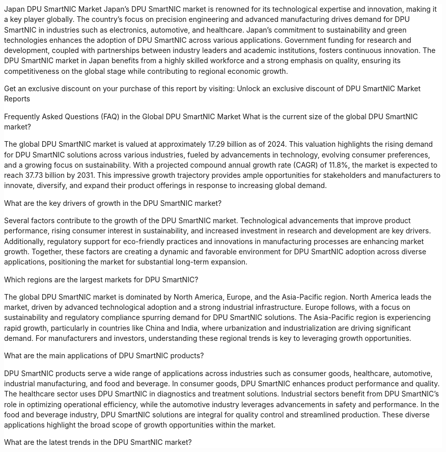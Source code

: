 Japan DPU SmartNIC Market
Japan’s DPU SmartNIC market is renowned for its technological expertise and innovation, making it a key player globally. The country’s focus on precision engineering and advanced manufacturing drives demand for DPU SmartNIC in industries such as electronics, automotive, and healthcare. Japan’s commitment to sustainability and green technologies enhances the adoption of DPU SmartNIC across various applications. Government funding for research and development, coupled with partnerships between industry leaders and academic institutions, fosters continuous innovation. The DPU SmartNIC market in Japan benefits from a highly skilled workforce and a strong emphasis on quality, ensuring its competitiveness on the global stage while contributing to regional economic growth.

Get an exclusive discount on your purchase of this report by visiting: Unlock an exclusive discount of DPU SmartNIC Market Reports 

Frequently Asked Questions (FAQ) in the Global DPU SmartNIC Market
What is the current size of the global DPU SmartNIC market?

The global DPU SmartNIC market is valued at approximately 17.29 billion as of 2024. This valuation highlights the rising demand for DPU SmartNIC solutions across various industries, fueled by advancements in technology, evolving consumer preferences, and a growing focus on sustainability. With a projected compound annual growth rate (CAGR) of 11.8%, the market is expected to reach 37.73 billion by 2031. This impressive growth trajectory provides ample opportunities for stakeholders and manufacturers to innovate, diversify, and expand their product offerings in response to increasing global demand.

What are the key drivers of growth in the DPU SmartNIC market?

Several factors contribute to the growth of the DPU SmartNIC market. Technological advancements that improve product performance, rising consumer interest in sustainability, and increased investment in research and development are key drivers. Additionally, regulatory support for eco-friendly practices and innovations in manufacturing processes are enhancing market growth. Together, these factors are creating a dynamic and favorable environment for DPU SmartNIC adoption across diverse applications, positioning the market for substantial long-term expansion.

Which regions are the largest markets for DPU SmartNIC?

The global DPU SmartNIC market is dominated by North America, Europe, and the Asia-Pacific region. North America leads the market, driven by advanced technological adoption and a strong industrial infrastructure. Europe follows, with a focus on sustainability and regulatory compliance spurring demand for DPU SmartNIC solutions. The Asia-Pacific region is experiencing rapid growth, particularly in countries like China and India, where urbanization and industrialization are driving significant demand. For manufacturers and investors, understanding these regional trends is key to leveraging growth opportunities.

What are the main applications of DPU SmartNIC products?

DPU SmartNIC products serve a wide range of applications across industries such as consumer goods, healthcare, automotive, industrial manufacturing, and food and beverage. In consumer goods, DPU SmartNIC enhances product performance and quality. The healthcare sector uses DPU SmartNIC in diagnostics and treatment solutions. Industrial sectors benefit from DPU SmartNIC’s role in optimizing operational efficiency, while the automotive industry leverages advancements in safety and performance. In the food and beverage industry, DPU SmartNIC solutions are integral for quality control and streamlined production. These diverse applications highlight the broad scope of growth opportunities within the market.

What are the latest trends in the DPU SmartNIC market?

